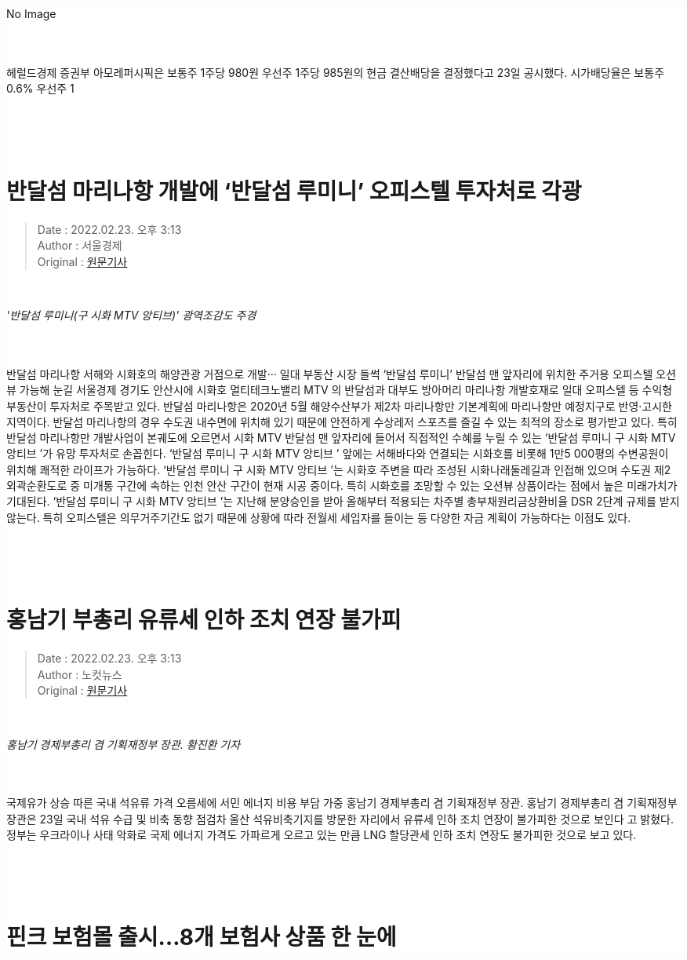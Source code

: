No Image  
<br/><br/>  
  
헤럴드경제 증권부 아모레퍼시픽은 보통주 1주당 980원 우선주 1주당 985원의 현금 결산배당을 결정했다고 23일 공시했다. 시가배당율은 보통주 0.6% 우선주 1  
<br/><br/><br/>  

  
# 반달섬 마리나항 개발에 ‘반달섬 루미니’ 오피스텔 투자처로 각광  
  
> Date : 2022.02.23. 오후 3:13  
> Author : 서울경제  
> Original : [원문기사](https://news.naver.com/main/read.naver?mode=LSD&mid=sec&sid1=101&oid=011&aid=0004022298)  
<br/>  
  
<img alt="" src="https://imgnews.pstatic.net/image/011/2022/02/23/0004022298_001_20220223151301045.jpg?type=w647"><em class="img_desc">'반달섬 루미니(구 시화 MTV 앙티브)' 광역조감도 주경</em></img>  
<br/><br/>  
  
반달섬 마리나항 서해와 시화호의 해양관광 거점으로 개발··· 일대 부동산 시장 들썩 ‘반달섬 루미니’ 반달섬 맨 앞자리에 위치한 주거용 오피스텔 오션뷰 가능해 눈길 서울경제 경기도 안산시에 시화호 멀티테크노밸리 MTV 의 반달섬과 대부도 방아머리 마리나항 개발호재로 일대 오피스텔 등 수익형 부동산이 투자처로 주목받고 있다.
반달섬 마리나항은 2020년 5월 해양수산부가 제2차 마리나항만 기본계획에 마리나항만 예정지구로 반영·고시한 지역이다.
반달섬 마리나항의 경우 수도권 내수면에 위치해 있기 때문에 안전하게 수상레저 스포츠를 즐길 수 있는 최적의 장소로 평가받고 있다.
특히 반달섬 마리나항만 개발사업이 본궤도에 오르면서 시화 MTV 반달섬 맨 앞자리에 들어서 직접적인 수혜를 누릴 수 있는 ‘반달섬 루미니 구 시화 MTV 앙티브 ’가 유망 투자처로 손꼽힌다.
‘반달섬 루미니 구 시화 MTV 앙티브 ’ 앞에는 서해바다와 연결되는 시화호를 비롯해 1만5 000평의 수변공원이 위치해 쾌적한 라이프가 가능하다.
‘반달섬 루미니 구 시화 MTV 앙티브 ’는 시화호 주변을 따라 조성된 시화나래둘레길과 인접해 있으며 수도권 제2외곽순환도로 중 미개통 구간에 속하는 인천 안산 구간이 현재 시공 중이다.
특히 시화호를 조망할 수 있는 오션뷰 상품이라는 점에서 높은 미래가치가 기대된다.
‘반달섬 루미니 구 시화 MTV 앙티브 ’는 지난해 분양승인을 받아 올해부터 적용되는 차주별 총부채원리금상환비율 DSR 2단계 규제를 받지 않는다.
특히 오피스텔은 의무거주기간도 없기 때문에 상황에 따라 전월세 세입자를 들이는 등 다양한 자금 계획이 가능하다는 이점도 있다.  
<br/><br/><br/>  

  
# 홍남기 부총리 유류세 인하 조치 연장 불가피  
  
> Date : 2022.02.23. 오후 3:13  
> Author : 노컷뉴스  
> Original : [원문기사](https://news.naver.com/main/read.naver?mode=LSD&mid=sec&sid1=101&oid=079&aid=0003613053)  
<br/>  
  
<img alt="" src="https://imgnews.pstatic.net/image/079/2022/02/23/0003613053_001_20220223151301275.jpg?type=w647"><em class="img_desc">홍남기 경제부총리 겸 기획재정부 장관. 황진환 기자</em></img>  
<br/><br/>  
  
국제유가 상승 따른 국내 석유류 가격 오름세에 서민 에너지 비용 부담 가중 홍남기 경제부총리 겸 기획재정부 장관.
홍남기 경제부총리 겸 기획재정부 장관은 23일 국내 석유 수급 및 비축 동향 점검차 울산 석유비축기지를 방문한 자리에서 유류세 인하 조치 연장이 불가피한 것으로 보인다 고 밝혔다.
정부는 우크라이나 사태 악화로 국제 에너지 가격도 가파르게 오르고 있는 만큼 LNG 할당관세 인하 조치 연장도 불가피한 것으로 보고 있다.  
<br/><br/><br/>  

  
# 핀크 보험몰 출시…8개 보험사 상품 한 눈에  
  